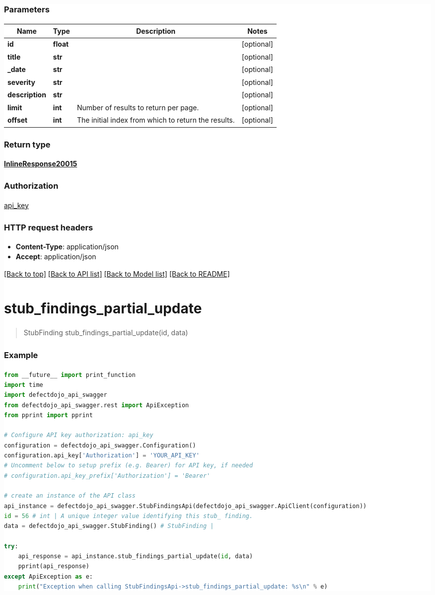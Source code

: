 ### Parameters

Name | Type | Description  | Notes
------------- | ------------- | ------------- | -------------
 **id** | **float**|  | [optional] 
 **title** | **str**|  | [optional] 
 **_date** | **str**|  | [optional] 
 **severity** | **str**|  | [optional] 
 **description** | **str**|  | [optional] 
 **limit** | **int**| Number of results to return per page. | [optional] 
 **offset** | **int**| The initial index from which to return the results. | [optional] 

### Return type

[**InlineResponse20015**](InlineResponse20015.md)

### Authorization

[api_key](../README.md#api_key)

### HTTP request headers

 - **Content-Type**: application/json
 - **Accept**: application/json

[[Back to top]](#) [[Back to API list]](../README.md#documentation-for-api-endpoints) [[Back to Model list]](../README.md#documentation-for-models) [[Back to README]](../README.md)

# **stub_findings_partial_update**
> StubFinding stub_findings_partial_update(id, data)





### Example
```python
from __future__ import print_function
import time
import defectdojo_api_swagger
from defectdojo_api_swagger.rest import ApiException
from pprint import pprint

# Configure API key authorization: api_key
configuration = defectdojo_api_swagger.Configuration()
configuration.api_key['Authorization'] = 'YOUR_API_KEY'
# Uncomment below to setup prefix (e.g. Bearer) for API key, if needed
# configuration.api_key_prefix['Authorization'] = 'Bearer'

# create an instance of the API class
api_instance = defectdojo_api_swagger.StubFindingsApi(defectdojo_api_swagger.ApiClient(configuration))
id = 56 # int | A unique integer value identifying this stub_ finding.
data = defectdojo_api_swagger.StubFinding() # StubFinding | 

try:
    api_response = api_instance.stub_findings_partial_update(id, data)
    pprint(api_response)
except ApiException as e:
    print("Exception when calling StubFindingsApi->stub_findings_partial_update: %s\n" % e)
```

